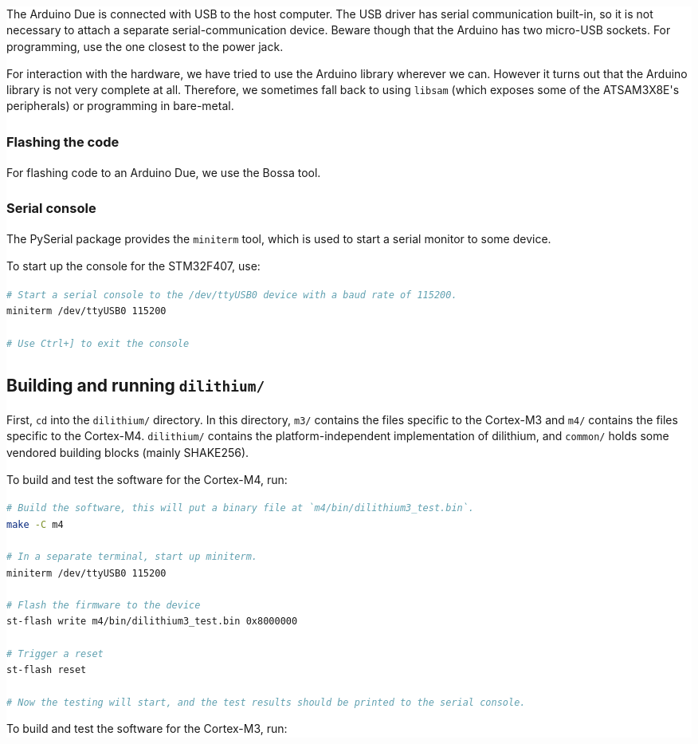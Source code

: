 The Arduino Due is connected with USB to the host computer. The USB driver has
serial communication built-in, so it is not necessary to attach a separate
serial-communication device. Beware though that the Arduino has two micro-USB
sockets. For programming, use the one closest to the power jack.

For interaction with the hardware, we have tried to use the Arduino library
wherever we can. However it turns out that the Arduino library is not very
complete at all. Therefore, we sometimes fall back to using `libsam` (which
exposes some of the ATSAM3X8E's peripherals) or programming in bare-metal.

### Flashing the code

For flashing code to an Arduino Due, we use the Bossa tool.

### Serial console

The PySerial package provides the `miniterm` tool, which is used to start
a serial monitor to some device.

To start up the console for the STM32F407, use:

```sh
# Start a serial console to the /dev/ttyUSB0 device with a baud rate of 115200.
miniterm /dev/ttyUSB0 115200

# Use Ctrl+] to exit the console
```

## Building and running `dilithium/`

First, `cd` into the `dilithium/` directory. In this directory, `m3/` contains
the files specific to the Cortex-M3 and `m4/` contains the files specific to
the Cortex-M4. `dilithium/` contains the platform-independent implementation
of dilithium, and `common/` holds some vendored building blocks (mainly SHAKE256).

To build and test the software for the Cortex-M4, run:

```sh
# Build the software, this will put a binary file at `m4/bin/dilithium3_test.bin`.
make -C m4

# In a separate terminal, start up miniterm.
miniterm /dev/ttyUSB0 115200

# Flash the firmware to the device
st-flash write m4/bin/dilithium3_test.bin 0x8000000

# Trigger a reset
st-flash reset

# Now the testing will start, and the test results should be printed to the serial console.
```

To build and test the software for the Cortex-M3, run:
